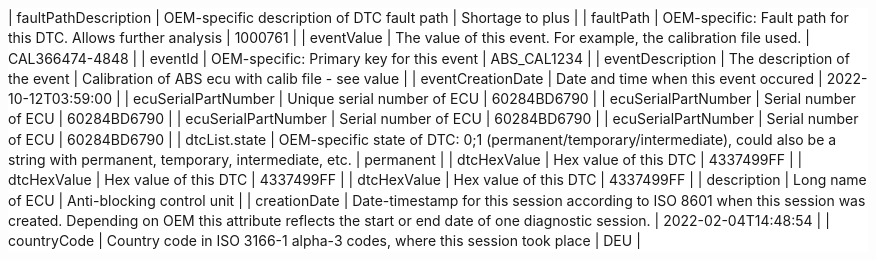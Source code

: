 | faultPathDescription      | OEM-specific description of DTC fault path                                                                                                                                                                                                                           | Shortage to plus                                   |
| faultPath                 | OEM-specific: Fault path for this DTC. Allows further analysis                                                                                                                                                                                                       | 1000761                                            |
| eventValue                | The value of this event. For example, the calibration file used.                                                                                                                                                                                                     | CAL366474-4848                                     |
| eventId                   | OEM-specific: Primary key for this event                                                                                                                                                                                                                             | ABS_CAL1234                                        |
| eventDescription          | The description of the event                                                                                                                                                                                                                                         | Calibration of ABS ecu with calib file - see value |
| eventCreationDate         | Date and time when this event occured                                                                                                                                                                                                                                | 2022-10-12T03:59:00                                |
| ecuSerialPartNumber       | Unique serial number of ECU                                                                                                                                                                                                                                          | 60284BD6790                                        |
| ecuSerialPartNumber       | Serial number of ECU                                                                                                                                                                                                                                                 | 60284BD6790                                        |
| ecuSerialPartNumber       | Serial number of ECU                                                                                                                                                                                                                                                 | 60284BD6790                                        |
| ecuSerialPartNumber       | Serial number of ECU                                                                                                                                                                                                                                                 | 60284BD6790                                        |
| dtcList.state             | OEM-specific state of DTC: 0;1 (permanent/temporary/intermediate), could also be a string with permanent, temporary, intermediate, etc.                                                                                                                              | permanent                                          |
| dtcHexValue               | Hex value of this DTC                                                                                                                                                                                                                                                | 4337499FF                                          |
| dtcHexValue               | Hex value of this DTC                                                                                                                                                                                                                                                | 4337499FF                                          |
| dtcHexValue               | Hex value of this DTC                                                                                                                                                                                                                                                | 4337499FF                                          |
| description               | Long name of ECU                                                                                                                                                                                                                                                     | Anti-blocking control unit                         |
| creationDate              | Date-timestamp for this session according to ISO 8601 when this session was created. Depending on OEM this attribute reflects the start or end date of one diagnostic session.                                                                                       | 2022-02-04T14:48:54                                |
| countryCode               | Country code in ISO 3166-1 alpha-3 codes, where this session took place                                                                                                                                                                                              | DEU                                                |